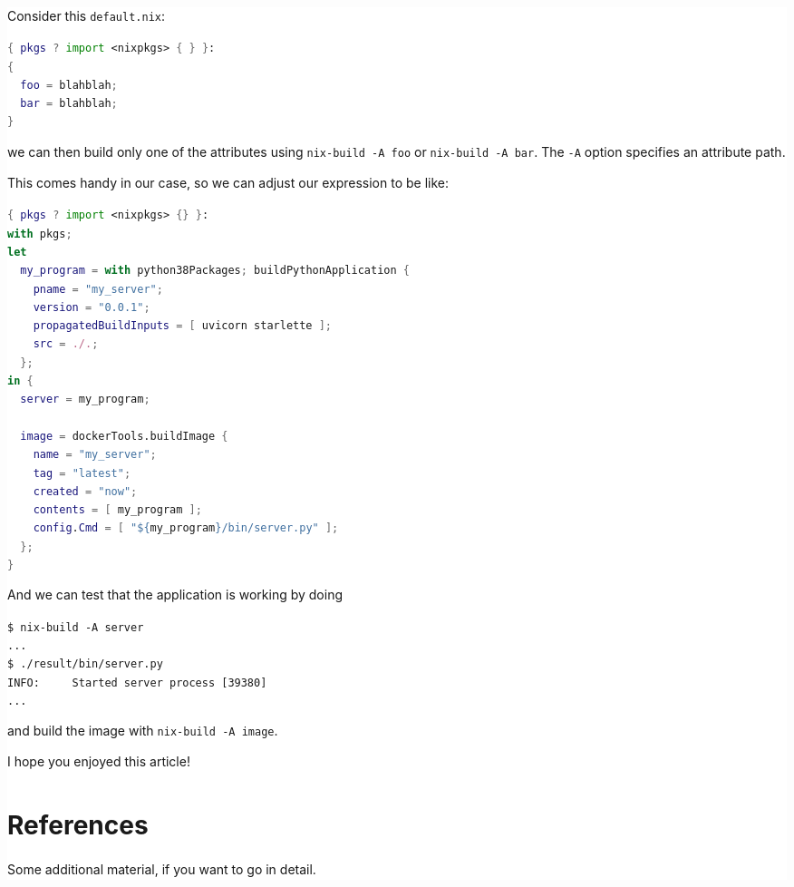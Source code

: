 Consider this `default.nix`:

```nix
{ pkgs ? import <nixpkgs> { } }:
{
  foo = blahblah;
  bar = blahblah;
}
```

we can then build only one of the attributes using `nix-build -A foo` or
`nix-build -A bar`. The `-A` option specifies an attribute path.

This comes handy in our case, so we can adjust our expression to be like:

```nix
{ pkgs ? import <nixpkgs> {} }:
with pkgs;
let
  my_program = with python38Packages; buildPythonApplication {
    pname = "my_server";
    version = "0.0.1";
    propagatedBuildInputs = [ uvicorn starlette ];
    src = ./.;
  };
in {
  server = my_program;

  image = dockerTools.buildImage {
    name = "my_server";
    tag = "latest";
    created = "now";
    contents = [ my_program ];
    config.Cmd = [ "${my_program}/bin/server.py" ];
  };
}
```

And we can test that the application is working by doing

```
$ nix-build -A server
...
$ ./result/bin/server.py
INFO:     Started server process [39380]
...
```

and build the image with `nix-build -A image`.

I hope you enjoyed this article!

# References

Some additional material, if you want to go in detail.
